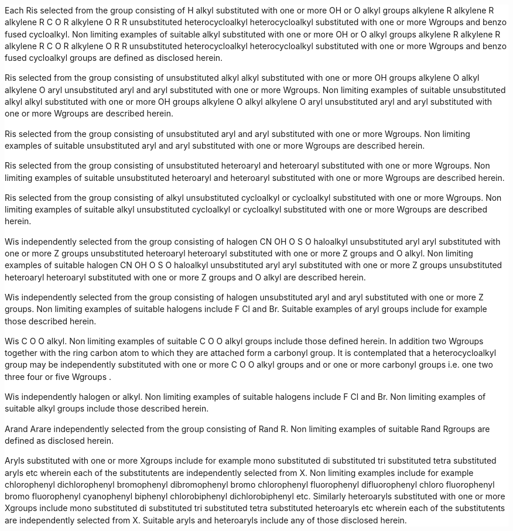 Each Ris selected from the group consisting of H alkyl substituted with one or more OH or O alkyl groups alkylene R alkylene R alkylene R C O R alkylene O R R unsubstituted heterocycloalkyl heterocycloalkyl substituted with one or more Wgroups and benzo fused cycloalkyl. Non limiting examples of suitable alkyl substituted with one or more OH or O alkyl groups alkylene R alkylene R alkylene R C O R alkylene O R R unsubstituted heterocycloalkyl heterocycloalkyl substituted with one or more Wgroups and benzo fused cycloalkyl groups are defined as disclosed herein.

Ris selected from the group consisting of unsubstituted alkyl alkyl substituted with one or more OH groups alkylene O alkyl alkylene O aryl unsubstituted aryl and aryl substituted with one or more Wgroups. Non limiting examples of suitable unsubstituted alkyl alkyl substituted with one or more OH groups alkylene O alkyl alkylene O aryl unsubstituted aryl and aryl substituted with one or more Wgroups are described herein.

Ris selected from the group consisting of unsubstituted aryl and aryl substituted with one or more Wgroups. Non limiting examples of suitable unsubstituted aryl and aryl substituted with one or more Wgroups are described herein.

Ris selected from the group consisting of unsubstituted heteroaryl and heteroaryl substituted with one or more Wgroups. Non limiting examples of suitable unsubstituted heteroaryl and heteroaryl substituted with one or more Wgroups are described herein.

Ris selected from the group consisting of alkyl unsubstituted cycloalkyl or cycloalkyl substituted with one or more Wgroups. Non limiting examples of suitable alkyl unsubstituted cycloalkyl or cycloalkyl substituted with one or more Wgroups are described herein.

Wis independently selected from the group consisting of halogen CN OH O S O haloalkyl unsubstituted aryl aryl substituted with one or more Z groups unsubstituted heteroaryl heteroaryl substituted with one or more Z groups and O alkyl. Non limiting examples of suitable halogen CN OH O S O haloalkyl unsubstituted aryl aryl substituted with one or more Z groups unsubstituted heteroaryl heteroaryl substituted with one or more Z groups and O alkyl are described herein.

Wis independently selected from the group consisting of halogen unsubstituted aryl and aryl substituted with one or more Z groups. Non limiting examples of suitable halogens include F Cl and Br. Suitable examples of aryl groups include for example those described herein.

Wis C O O alkyl. Non limiting examples of suitable C O O alkyl groups include those defined herein. In addition two Wgroups together with the ring carbon atom to which they are attached form a carbonyl group. It is contemplated that a heterocycloalkyl group may be independently substituted with one or more C O O alkyl groups and or one or more carbonyl groups i.e. one two three four or five Wgroups .

Wis independently halogen or alkyl. Non limiting examples of suitable halogens include F Cl and Br. Non limiting examples of suitable alkyl groups include those described herein.

Arand Arare independently selected from the group consisting of Rand R. Non limiting examples of suitable Rand Rgroups are defined as disclosed herein.

Aryls substituted with one or more Xgroups include for example mono substituted di substituted tri substituted tetra substituted aryls etc wherein each of the substitutents are independently selected from X. Non limiting examples include for example chlorophenyl dichlorophenyl bromophenyl dibromophenyl bromo chlorophenyl fluorophenyl difluorophenyl chloro fluorophenyl bromo fluorophenyl cyanophenyl biphenyl chlorobiphenyl dichlorobiphenyl etc. Similarly heteroaryls substituted with one or more Xgroups include mono substituted di substituted tri substituted tetra substituted heteroaryls etc wherein each of the substitutents are independently selected from X. Suitable aryls and heteroaryls include any of those disclosed herein.
